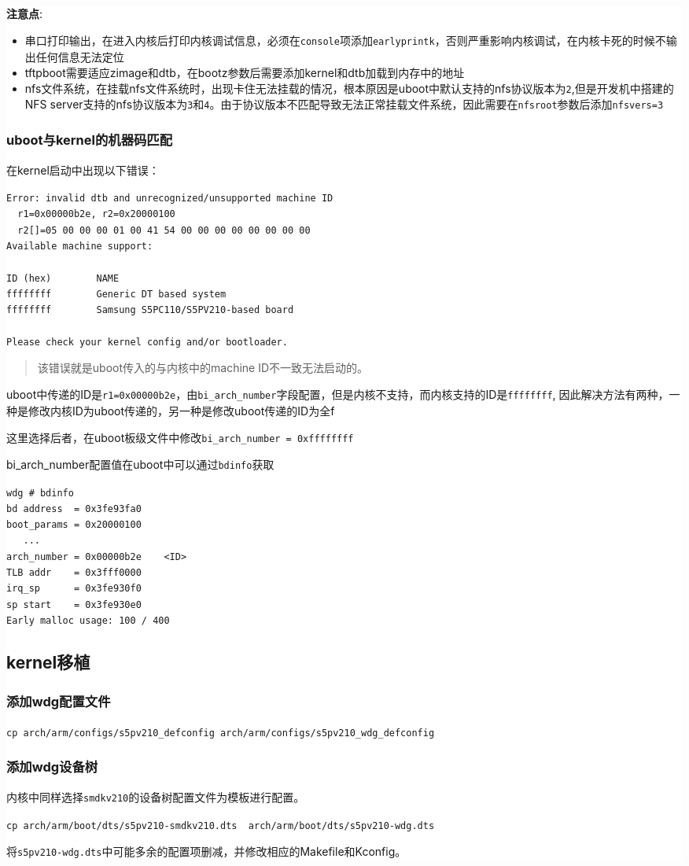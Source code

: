 **注意点**:
- 串口打印输出，在进入内核后打印内核调试信息，必须在`console`项添加`earlyprintk`，否则严重影响内核调试，在内核卡死的时候不输出任何信息无法定位
- tftpboot需要适应zimage和dtb，在bootz参数后需要添加kernel和dtb加载到内存中的地址
- nfs文件系统，在挂载nfs文件系统时，出现卡住无法挂载的情况，根本原因是uboot中默认支持的nfs协议版本为`2`,但是开发机中搭建的NFS server支持的nfs协议版本为`3`和`4`。由于协议版本不匹配导致无法正常挂载文件系统，因此需要在`nfsroot`参数后添加`nfsvers=3`


### uboot与kernel的机器码匹配

在kernel启动中出现以下错误：
```
Error: invalid dtb and unrecognized/unsupported machine ID
  r1=0x00000b2e, r2=0x20000100
  r2[]=05 00 00 00 01 00 41 54 00 00 00 00 00 00 00 00
Available machine support:

ID (hex)        NAME
ffffffff        Generic DT based system
ffffffff        Samsung S5PC110/S5PV210-based board

Please check your kernel config and/or bootloader.
```
> 该错误就是uboot传入的与内核中的machine ID不一致无法启动的。

uboot中传递的ID是`r1=0x00000b2e`，由`bi_arch_number`字段配置，但是内核不支持，而内核支持的ID是`ffffffff`, 因此解决方法有两种，一种是修改内核ID为uboot传递的，另一种是修改uboot传递的ID为全f

这里选择后者，在uboot板级文件中修改`bi_arch_number = 0xffffffff`

bi_arch_number配置值在uboot中可以通过`bdinfo`获取
```
wdg # bdinfo
bd address  = 0x3fe93fa0
boot_params = 0x20000100
   ...
arch_number = 0x00000b2e    <ID>
TLB addr    = 0x3fff0000
irq_sp      = 0x3fe930f0
sp start    = 0x3fe930e0
Early malloc usage: 100 / 400
```
## kernel移植

### 添加wdg配置文件

```
cp arch/arm/configs/s5pv210_defconfig arch/arm/configs/s5pv210_wdg_defconfig
```

### 添加wdg设备树

内核中同样选择`smdkv210`的设备树配置文件为模板进行配置。

```
cp arch/arm/boot/dts/s5pv210-smdkv210.dts  arch/arm/boot/dts/s5pv210-wdg.dts
```
将`s5pv210-wdg.dts`中可能多余的配置项删减，并修改相应的Makefile和Kconfig。
